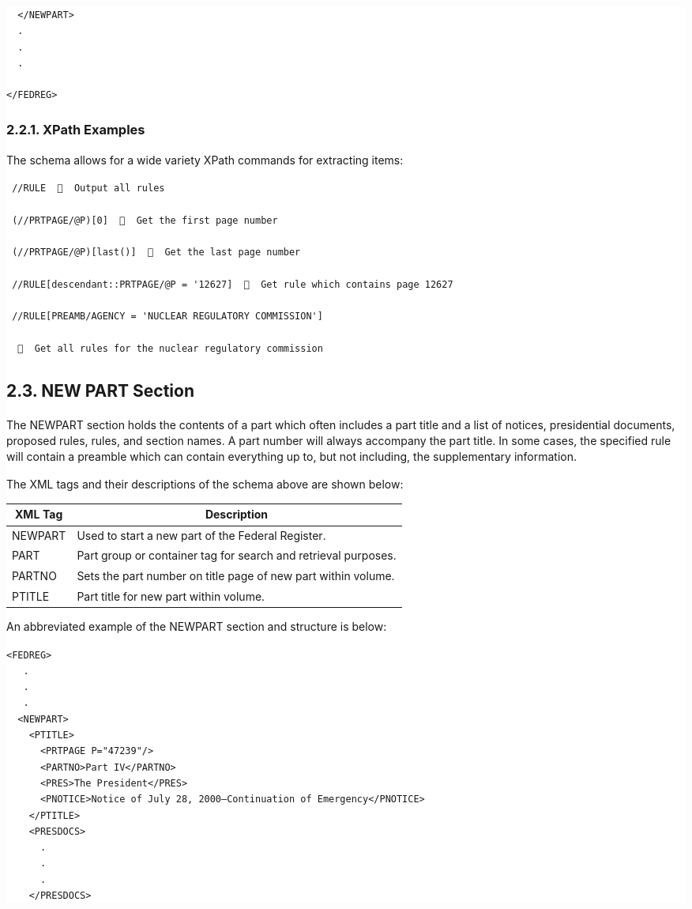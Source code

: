```
  </NEWPART>
  .
  .
  .

</FEDREG>
```

### 2.2.1. XPath Examples

The schema allows for a wide variety XPath commands for extracting items:

```
 //RULE    Output all rules

 (//PRTPAGE/@P)[0]    Get the first page number

 (//PRTPAGE/@P)[last()]    Get the last page number

 //RULE[descendant::PRTPAGE/@P = '12627]    Get rule which contains page 12627

 //RULE[PREAMB/AGENCY = 'NUCLEAR REGULATORY COMMISSION']

    Get all rules for the nuclear regulatory commission
```
 

## 2.3. NEW PART Section 

The NEWPART section holds the contents of a part which often includes a part title and a list of notices, presidential documents, proposed rules, rules, and section names. A part number will always accompany the part title. In some cases, the specified rule will contain a preamble which can contain everything up to, but not including, the supplementary information.  

The XML tags and their descriptions of the schema above are shown below:

| XML Tag | Description |
| --- | --- |
| NEWPART | Used to start a new part of the Federal Register. |
| PART | Part group or container tag for search and retrieval purposes. |
| PARTNO | Sets the part number on title page of new part within volume. |
| PTITLE | Part title for new part within volume. |

 

An abbreviated example of the NEWPART section and structure is below:

 
```
<FEDREG>
   .
   .
   .
  <NEWPART>
    <PTITLE>
      <PRTPAGE P="47239"/>
      <PARTNO>Part IV</PARTNO>
      <PRES>The President</PRES>
      <PNOTICE>Notice of July 28, 2000—Continuation of Emergency</PNOTICE>
    </PTITLE>
    <PRESDOCS>
      .
      .
      .
    </PRESDOCS>
```